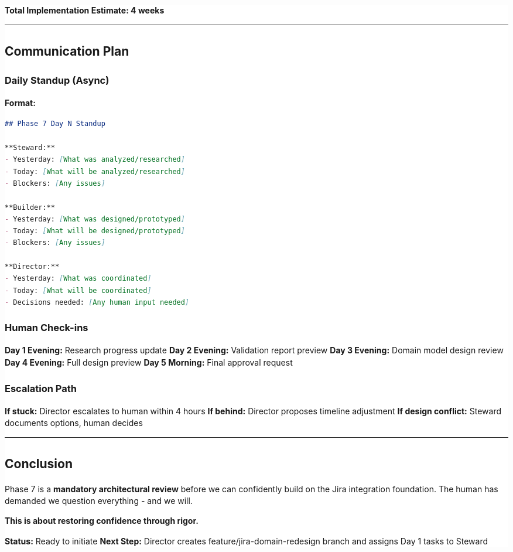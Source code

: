 **Total Implementation Estimate: 4 weeks**

---

## Communication Plan

### Daily Standup (Async)

**Format:**
```markdown
## Phase 7 Day N Standup

**Steward:**
- Yesterday: [What was analyzed/researched]
- Today: [What will be analyzed/researched]
- Blockers: [Any issues]

**Builder:**
- Yesterday: [What was designed/prototyped]
- Today: [What will be designed/prototyped]
- Blockers: [Any issues]

**Director:**
- Yesterday: [What was coordinated]
- Today: [What will be coordinated]
- Decisions needed: [Any human input needed]
```

### Human Check-ins

**Day 1 Evening:** Research progress update
**Day 2 Evening:** Validation report preview
**Day 3 Evening:** Domain model design review
**Day 4 Evening:** Full design preview
**Day 5 Morning:** Final approval request

### Escalation Path

**If stuck:** Director escalates to human within 4 hours
**If behind:** Director proposes timeline adjustment
**If design conflict:** Steward documents options, human decides

---

## Conclusion

Phase 7 is a **mandatory architectural review** before we can confidently build on the Jira integration foundation. The human has demanded we question everything - and we will.

**This is about restoring confidence through rigor.**

**Status:** Ready to initiate
**Next Step:** Director creates feature/jira-domain-redesign branch and assigns Day 1 tasks to Steward
